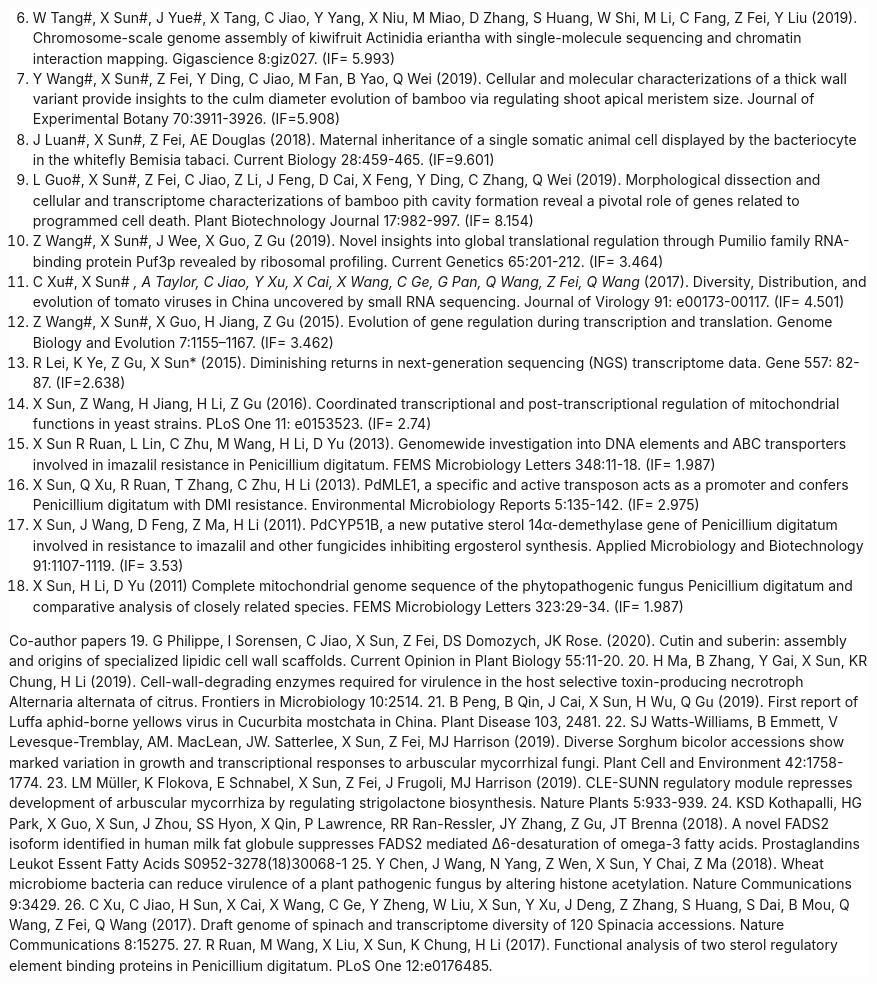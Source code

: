 6.	W Tang#, X Sun#, J Yue#, X Tang, C Jiao, Y Yang, X Niu, M Miao, D Zhang, S Huang, W Shi, M Li, C Fang, Z Fei, Y Liu (2019). Chromosome-scale genome assembly of kiwifruit Actinidia eriantha with single-molecule sequencing and chromatin interaction mapping. Gigascience 8:giz027. (IF= 5.993)
7.	Y Wang#, X Sun#, Z Fei, Y Ding, C Jiao, M Fan, B Yao, Q Wei (2019). Cellular and molecular characterizations of a thick wall variant provide insights to the culm diameter evolution of bamboo via regulating shoot apical meristem size. Journal of Experimental Botany 70:3911-3926. (IF=5.908)
8.	J Luan#, X Sun#, Z Fei, AE Douglas (2018). Maternal inheritance of a single somatic animal cell displayed by the bacteriocyte in the whitefly Bemisia tabaci. Current Biology 28:459-465. (IF=9.601) 
9.	L Guo#, X Sun#, Z Fei, C Jiao, Z Li, J Feng, D Cai, X Feng, Y Ding, C Zhang, Q Wei (2019). Morphological dissection and cellular and transcriptome characterizations of bamboo pith cavity formation reveal a pivotal role of genes related to programmed cell death. Plant Biotechnology Journal 17:982-997. (IF= 8.154)
10.	Z Wang#, X Sun#, J Wee, X Guo, Z Gu (2019). Novel insights into global translational regulation through Pumilio family RNA-binding protein Puf3p revealed by ribosomal profiling. Current Genetics 65:201-212. (IF= 3.464)
11.	C Xu#, X Sun# *, A Taylor, C Jiao, Y Xu, X Cai, X Wang, C Ge, G Pan, Q Wang, Z Fei, Q Wang* (2017). Diversity, Distribution, and evolution of tomato viruses in China uncovered by small RNA sequencing. Journal of Virology 91: e00173-00117. (IF= 4.501)
12.	Z Wang#, X Sun#, X Guo, H Jiang, Z Gu (2015). Evolution of gene regulation during transcription and translation. Genome Biology and Evolution 7:1155–1167. (IF= 3.462)
13.	R Lei, K Ye, Z Gu, X Sun* (2015). Diminishing returns in next-generation sequencing (NGS) transcriptome data. Gene 557: 82-87. (IF=2.638)
14.	X Sun, Z Wang, H Jiang, H Li, Z Gu (2016). Coordinated transcriptional and post-transcriptional regulation of mitochondrial functions in yeast strains. PLoS One 11: e0153523. (IF= 2.74)
15.	X Sun R Ruan, L Lin, C Zhu, M Wang, H Li, D Yu (2013). Genomewide investigation into DNA elements and ABC transporters involved in imazalil resistance in Penicillium digitatum. FEMS Microbiology Letters 348:11-18. (IF= 1.987)
16.	X Sun, Q Xu, R Ruan, T Zhang, C Zhu, H Li (2013). PdMLE1, a specific and active transposon acts as a promoter and confers Penicillium digitatum with DMI resistance. Environmental Microbiology Reports 5:135-142. (IF= 2.975) 
17.	X Sun, J Wang, D Feng, Z Ma, H Li (2011). PdCYP51B, a new putative sterol 14α-demethylase gene of Penicillium digitatum involved in resistance to imazalil and other fungicides inhibiting ergosterol synthesis. Applied Microbiology and Biotechnology 91:1107-1119. (IF= 3.53)
18.	X Sun, H Li, D Yu (2011) Complete mitochondrial genome sequence of the phytopathogenic fungus Penicillium digitatum and comparative analysis of closely related species. FEMS Microbiology Letters 323:29-34. (IF= 1.987)

Co-author papers
19.	G Philippe, I Sorensen, C Jiao, X Sun, Z Fei, DS Domozych, JK Rose. (2020). Cutin and suberin: assembly and origins of specialized lipidic cell wall scaffolds. Current Opinion in Plant Biology 55:11-20.
20.	H Ma, B Zhang, Y Gai, X Sun, KR Chung, H Li (2019). Cell-wall-degrading enzymes required for virulence in the host selective toxin-producing necrotroph Alternaria alternata of citrus. Frontiers in Microbiology 10:2514. 
21.	B Peng, B Qin, J Cai, X Sun, H Wu, Q Gu (2019). First report of Luffa aphid-borne yellows virus in Cucurbita mostchata in China. Plant Disease 103, 2481.
22.	SJ Watts-Williams, B Emmett, V Levesque-Tremblay, AM. MacLean, JW. Satterlee, X Sun, Z Fei, MJ Harrison (2019). Diverse Sorghum bicolor accessions show marked variation in growth and transcriptional responses to arbuscular mycorrhizal fungi. Plant Cell and Environment 42:1758-1774.
23.	LM Müller, K Flokova, E Schnabel, X Sun, Z Fei, J Frugoli, MJ Harrison (2019). CLE-SUNN regulatory module represses development of arbuscular mycorrhiza by regulating strigolactone biosynthesis. Nature Plants 5:933-939.
24.	KSD Kothapalli, HG Park, X Guo, X Sun, J Zhou, SS Hyon, X Qin, P Lawrence, RR Ran-Ressler, JY Zhang, Z Gu, JT Brenna (2018). A novel FADS2 isoform identified in human milk fat globule suppresses FADS2 mediated Δ6-desaturation of omega-3 fatty acids. Prostaglandins Leukot Essent Fatty Acids S0952-3278(18)30068-1
25.	Y Chen, J Wang, N Yang, Z Wen, X Sun, Y Chai, Z Ma (2018). Wheat microbiome bacteria can reduce virulence of a plant pathogenic fungus by altering histone acetylation. Nature Communications 9:3429.
26.	C Xu, C Jiao, H Sun, X Cai, X Wang, C Ge, Y Zheng, W Liu, X Sun, Y Xu, J Deng, Z Zhang, S Huang, S Dai, B Mou, Q Wang, Z Fei, Q Wang (2017). Draft genome of spinach and transcriptome diversity of 120 Spinacia accessions. Nature Communications 8:15275.
27.	R Ruan, M Wang, X Liu, X Sun, K Chung, H Li (2017). Functional analysis of two sterol regulatory element binding proteins in Penicillium digitatum. PLoS One 12:e0176485. 